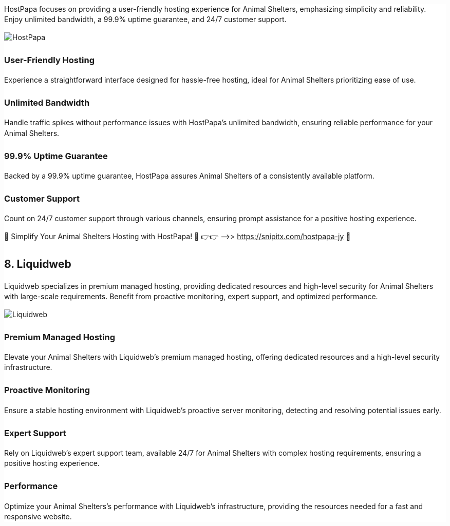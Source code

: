 HostPapa focuses on providing a user-friendly hosting experience for Animal Shelters, emphasizing simplicity and reliability. Enjoy unlimited bandwidth, a 99.9% uptime guarantee, and 24/7 customer support.

![HostPapa](https://i.imgur.com/ouDTkvl.jpeg "HostPapa Hosting")

### User-Friendly Hosting
Experience a straightforward interface designed for hassle-free hosting, ideal for Animal Shelters prioritizing ease of use.

### Unlimited Bandwidth
Handle traffic spikes without performance issues with HostPapa’s unlimited bandwidth, ensuring reliable performance for your Animal Shelters.

### 99.9% Uptime Guarantee
Backed by a 99.9% uptime guarantee, HostPapa assures Animal Shelters of a consistently available platform.

### Customer Support
Count on 24/7 customer support through various channels, ensuring prompt assistance for a positive hosting experience.

🌈 Simplify Your Animal Shelters Hosting with HostPapa! 🚀
👉👉 -->> https://snipitx.com/hostpapa-jy 🚀

## 8. Liquidweb

Liquidweb specializes in premium managed hosting, providing dedicated resources and high-level security for Animal Shelters with large-scale requirements. Benefit from proactive monitoring, expert support, and optimized performance.

![Liquidweb](https://i.imgur.com/4IvT9SC.jpeg "Liquidweb Hosting")

### Premium Managed Hosting
Elevate your Animal Shelters with Liquidweb’s premium managed hosting, offering dedicated resources and a high-level security infrastructure.

### Proactive Monitoring
Ensure a stable hosting environment with Liquidweb’s proactive server monitoring, detecting and resolving potential issues early.

### Expert Support
Rely on Liquidweb’s expert support team, available 24/7 for Animal Shelters with complex hosting requirements, ensuring a positive hosting experience.

### Performance
Optimize your Animal Shelters’s performance with Liquidweb’s infrastructure, providing the resources needed for a fast and responsive website.
